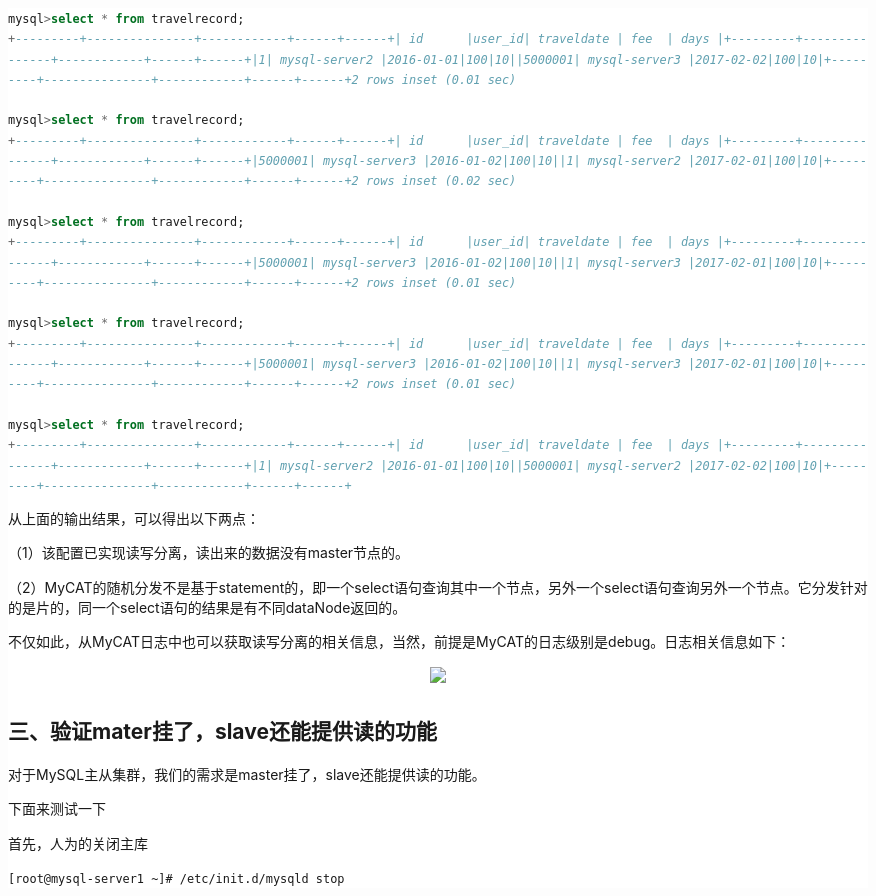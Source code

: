 ```sql
mysql>select * from travelrecord;
+---------+---------------+------------+------+------+| id      |user_id| traveldate | fee  | days |+---------+---------------+------------+------+------+|1| mysql-server2 |2016-01-01|100|10||5000001| mysql-server3 |2017-02-02|100|10|+---------+---------------+------------+------+------+2 rows inset (0.01 sec)

mysql>select * from travelrecord;
+---------+---------------+------------+------+------+| id      |user_id| traveldate | fee  | days |+---------+---------------+------------+------+------+|5000001| mysql-server3 |2016-01-02|100|10||1| mysql-server2 |2017-02-01|100|10|+---------+---------------+------------+------+------+2 rows inset (0.02 sec)

mysql>select * from travelrecord;
+---------+---------------+------------+------+------+| id      |user_id| traveldate | fee  | days |+---------+---------------+------------+------+------+|5000001| mysql-server3 |2016-01-02|100|10||1| mysql-server3 |2017-02-01|100|10|+---------+---------------+------------+------+------+2 rows inset (0.01 sec)

mysql>select * from travelrecord;
+---------+---------------+------------+------+------+| id      |user_id| traveldate | fee  | days |+---------+---------------+------------+------+------+|5000001| mysql-server3 |2016-01-02|100|10||1| mysql-server3 |2017-02-01|100|10|+---------+---------------+------------+------+------+2 rows inset (0.01 sec)

mysql>select * from travelrecord;
+---------+---------------+------------+------+------+| id      |user_id| traveldate | fee  | days |+---------+---------------+------------+------+------+|1| mysql-server2 |2016-01-01|100|10||5000001| mysql-server2 |2017-02-02|100|10|+---------+---------------+------------+------+------+
```

从上面的输出结果，可以得出以下两点：

（1）该配置已实现读写分离，读出来的数据没有master节点的。

（2）MyCAT的随机分发不是基于statement的，即一个select语句查询其中一个节点，另外一个select语句查询另外一个节点。它分发针对的是片的，同一个select语句的结果是有不同dataNode返回的。

 不仅如此，从MyCAT日志中也可以获取读写分离的相关信息，当然，前提是MyCAT的日志级别是debug。日志相关信息如下：


<div align="center">
    <img src="https://img-blog.csdn.net/20170213102709677?watermark/2/text/aHR0cDovL2Jsb2cuY3Nkbi5uZXQvbDEwMjgzODY4MDQ=/font/5a6L5L2T/fontsize/400/fill/I0JBQkFCMA==/dissolve/70/gravity/Center?raw=true" width="80%">
    <br/>
</div>

## 三、验证mater挂了，slave还能提供读的功能

对于MySQL主从集群，我们的需求是master挂了，slave还能提供读的功能。

下面来测试一下

首先，人为的关闭主库

```bash
[root@mysql-server1 ~]# /etc/init.d/mysqld stop
```
